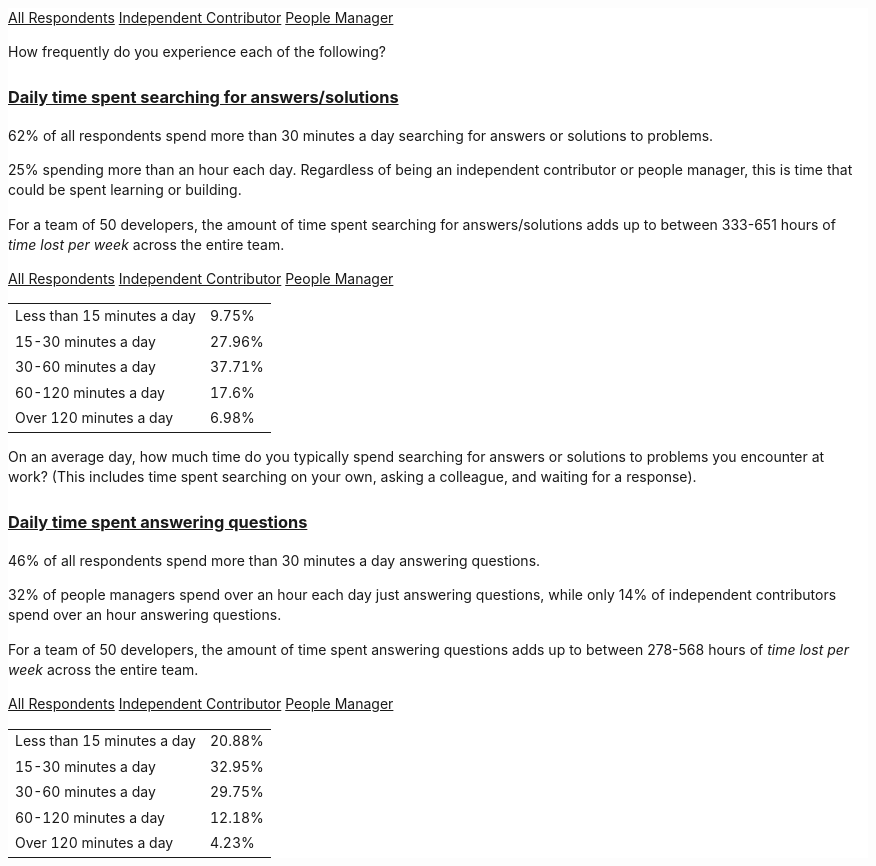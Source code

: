 [All Respondents](https://survey.stackoverflow.co/2022/#productivity-impacts-frequency) [Independent Contributor](https://survey.stackoverflow.co/2022/#productivity-impacts-frequency-ic) [People Manager](https://survey.stackoverflow.co/2022/#productivity-impacts-frequency-pm)

How frequently do you experience each of the following?

### [Daily time spent searching for answers/solutions](https://survey.stackoverflow.co/2022/#daily-time-spent-searching-for-answers-solutions)

62% of all respondents spend more than 30 minutes a day searching for answers or solutions to problems.

25% spending more than an hour each day. Regardless of being an independent contributor or people manager, this is time that could be spent learning or building.

For a team of 50 developers, the amount of time spent searching for answers/solutions adds up to between 333-651 hours of _time lost per week_ across the entire team.

[All Respondents](https://survey.stackoverflow.co/2022/#productivity-impacts-time-searching) [Independent Contributor](https://survey.stackoverflow.co/2022/#productivity-impacts-time-searching-ic) [People Manager](https://survey.stackoverflow.co/2022/#productivity-impacts-time-searching-pm)

|   |   |
|---|---|
|Less than 15 minutes a day|9.75%|
|15-30 minutes a day|27.96%|
|30-60 minutes a day|37.71%|
|60-120 minutes a day|17.6%|
|Over 120 minutes a day|6.98%|

On an average day, how much time do you typically spend searching for answers or solutions to problems you encounter at work? (This includes time spent searching on your own, asking a colleague, and waiting for a response).

### [Daily time spent answering questions](https://survey.stackoverflow.co/2022/#daily-time-spent-answering-questions)

46% of all respondents spend more than 30 minutes a day answering questions.

32% of people managers spend over an hour each day just answering questions, while only 14% of independent contributors spend over an hour answering questions.

For a team of 50 developers, the amount of time spent answering questions adds up to between 278-568 hours of _time lost per week_ across the entire team.

[All Respondents](https://survey.stackoverflow.co/2022/#productivity-impacts-time-answering) [Independent Contributor](https://survey.stackoverflow.co/2022/#productivity-impacts-time-answering-ic) [People Manager](https://survey.stackoverflow.co/2022/#productivity-impacts-time-answering-pm)

|   |   |
|---|---|
|Less than 15 minutes a day|20.88%|
|15-30 minutes a day|32.95%|
|30-60 minutes a day|29.75%|
|60-120 minutes a day|12.18%|
|Over 120 minutes a day|4.23%|
